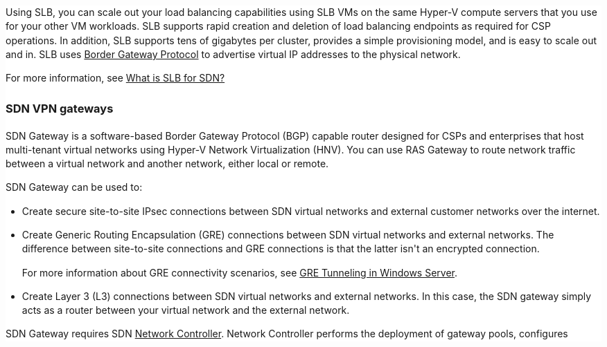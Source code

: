 Using SLB, you can scale out your load balancing capabilities using SLB VMs on the same Hyper-V compute servers that you use for your other VM workloads. SLB supports rapid creation and deletion of load balancing endpoints as required for CSP operations. In addition, SLB supports tens of gigabytes per cluster, provides a simple provisioning model, and is easy to scale out and in. SLB uses [Border Gateway Protocol](/windows-server/remote/remote-access/bgp/border-gateway-protocol-bgp) to advertise virtual IP addresses to the physical network.

For more information, see [What is SLB for SDN?](../concepts/software-load-balancer.md)

### SDN VPN gateways

SDN Gateway is a software-based Border Gateway Protocol (BGP) capable router designed for CSPs and enterprises that host multi-tenant virtual networks using Hyper-V Network Virtualization (HNV). You can use RAS Gateway to route network traffic between a virtual network and another network, either local or remote.

SDN Gateway can be used to:

- Create secure site-to-site IPsec connections between SDN virtual networks and external customer networks over the internet.

- Create Generic Routing Encapsulation (GRE) connections between SDN virtual networks and external networks. The difference between site-to-site connections and GRE connections is that the latter isn't an encrypted connection.

    For more information about GRE connectivity scenarios, see [GRE Tunneling in Windows Server](/windows-server/remote/remote-access/ras-gateway/gre-tunneling-windows-server).

- Create Layer 3 (L3) connections between SDN virtual networks and external networks. In this case, the SDN gateway simply acts as a router between your virtual network and the external network.

SDN Gateway requires SDN [Network Controller](../concepts/network-controller-overview.md). Network Controller performs the deployment of gateway pools, configures 